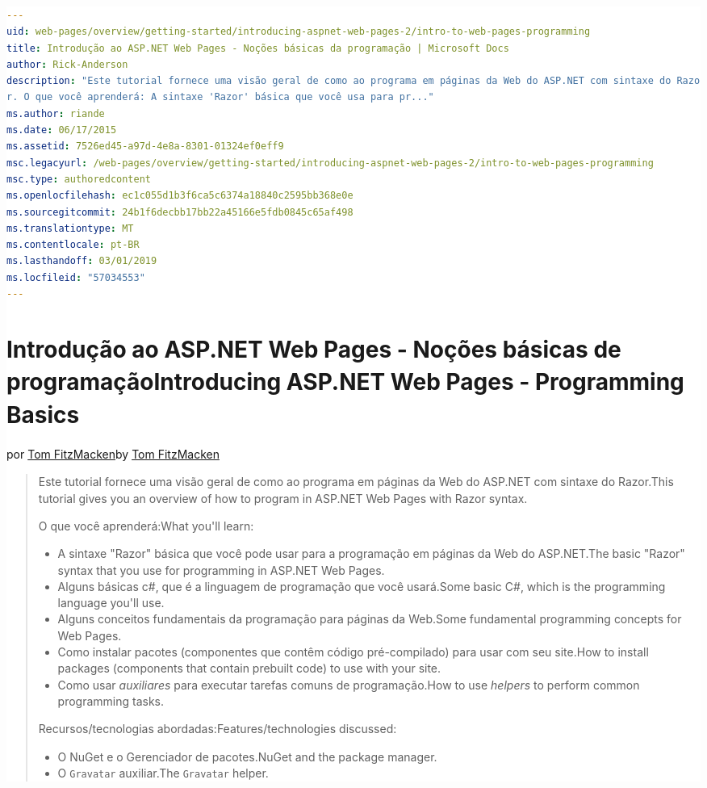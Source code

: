 ```yaml
---
uid: web-pages/overview/getting-started/introducing-aspnet-web-pages-2/intro-to-web-pages-programming
title: Introdução ao ASP.NET Web Pages - Noções básicas da programação | Microsoft Docs
author: Rick-Anderson
description: "Este tutorial fornece uma visão geral de como ao programa em páginas da Web do ASP.NET com sintaxe do Razor. O que você aprenderá: A sintaxe 'Razor' básica que você usa para pr..."
ms.author: riande
ms.date: 06/17/2015
ms.assetid: 7526ed45-a97d-4e8a-8301-01324ef0eff9
msc.legacyurl: /web-pages/overview/getting-started/introducing-aspnet-web-pages-2/intro-to-web-pages-programming
msc.type: authoredcontent
ms.openlocfilehash: ec1c055d1b3f6ca5c6374a18840c2595bb368e0e
ms.sourcegitcommit: 24b1f6decbb17bb22a45166e5fdb0845c65af498
ms.translationtype: MT
ms.contentlocale: pt-BR
ms.lasthandoff: 03/01/2019
ms.locfileid: "57034553"
---
```

<a name="introducing-aspnet-web-pages---programming-basics"></a><span data-ttu-id="2e887-104">Introdução ao ASP.NET Web Pages - Noções básicas de programação</span><span class="sxs-lookup"><span data-stu-id="2e887-104">Introducing ASP.NET Web Pages - Programming Basics</span></span>
====================
<span data-ttu-id="2e887-105">por [Tom FitzMacken](https://github.com/tfitzmac)</span><span class="sxs-lookup"><span data-stu-id="2e887-105">by [Tom FitzMacken](https://github.com/tfitzmac)</span></span>

> <span data-ttu-id="2e887-106">Este tutorial fornece uma visão geral de como ao programa em páginas da Web do ASP.NET com sintaxe do Razor.</span><span class="sxs-lookup"><span data-stu-id="2e887-106">This tutorial gives you an overview of how to program in ASP.NET Web Pages with Razor syntax.</span></span>
> 
> <span data-ttu-id="2e887-107">O que você aprenderá:</span><span class="sxs-lookup"><span data-stu-id="2e887-107">What you'll learn:</span></span>
> 
> - <span data-ttu-id="2e887-108">A sintaxe "Razor" básica que você pode usar para a programação em páginas da Web do ASP.NET.</span><span class="sxs-lookup"><span data-stu-id="2e887-108">The basic "Razor" syntax that you use for programming in ASP.NET Web Pages.</span></span>
> - <span data-ttu-id="2e887-109">Alguns básicas c#, que é a linguagem de programação que você usará.</span><span class="sxs-lookup"><span data-stu-id="2e887-109">Some basic C#, which is the programming language you'll use.</span></span>
> - <span data-ttu-id="2e887-110">Alguns conceitos fundamentais da programação para páginas da Web.</span><span class="sxs-lookup"><span data-stu-id="2e887-110">Some fundamental programming concepts for Web Pages.</span></span>
> - <span data-ttu-id="2e887-111">Como instalar pacotes (componentes que contêm código pré-compilado) para usar com seu site.</span><span class="sxs-lookup"><span data-stu-id="2e887-111">How to install packages (components that contain prebuilt code) to use with your site.</span></span>
> - <span data-ttu-id="2e887-112">Como usar *auxiliares* para executar tarefas comuns de programação.</span><span class="sxs-lookup"><span data-stu-id="2e887-112">How to use *helpers* to perform common programming tasks.</span></span>
>   
> 
> <span data-ttu-id="2e887-113">Recursos/tecnologias abordadas:</span><span class="sxs-lookup"><span data-stu-id="2e887-113">Features/technologies discussed:</span></span>
> 
> - <span data-ttu-id="2e887-114">O NuGet e o Gerenciador de pacotes.</span><span class="sxs-lookup"><span data-stu-id="2e887-114">NuGet and the package manager.</span></span>
> - <span data-ttu-id="2e887-115">O `Gravatar` auxiliar.</span><span class="sxs-lookup"><span data-stu-id="2e887-115">The `Gravatar` helper.</span></span>
